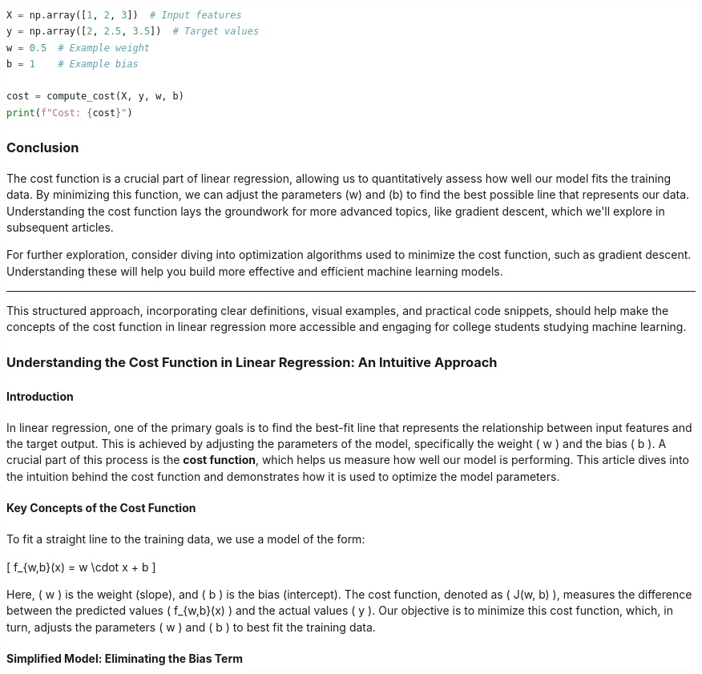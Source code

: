 ```python
X = np.array([1, 2, 3])  # Input features
y = np.array([2, 2.5, 3.5])  # Target values
w = 0.5  # Example weight
b = 1    # Example bias

cost = compute_cost(X, y, w, b)
print(f"Cost: {cost}")
```

### Conclusion

The cost function is a crucial part of linear regression, allowing us to quantitatively assess how well our model fits the training data. By minimizing this function, we can adjust the parameters \(w\) and \(b\) to find the best possible line that represents our data. Understanding the cost function lays the groundwork for more advanced topics, like gradient descent, which we'll explore in subsequent articles.

For further exploration, consider diving into optimization algorithms used to minimize the cost function, such as gradient descent. Understanding these will help you build more effective and efficient machine learning models.

---

This structured approach, incorporating clear definitions, visual examples, and practical code snippets, should help make the concepts of the cost function in linear regression more accessible and engaging for college students studying machine learning.


### Understanding the Cost Function in Linear Regression: An Intuitive Approach

#### Introduction

In linear regression, one of the primary goals is to find the best-fit line that represents the relationship between input features and the target output. This is achieved by adjusting the parameters of the model, specifically the weight \( w \) and the bias \( b \). A crucial part of this process is the **cost function**, which helps us measure how well our model is performing. This article dives into the intuition behind the cost function and demonstrates how it is used to optimize the model parameters.

#### Key Concepts of the Cost Function

To fit a straight line to the training data, we use a model of the form:

\[
f_{w,b}(x) = w \cdot x + b
\]

Here, \( w \) is the weight (slope), and \( b \) is the bias (intercept). The cost function, denoted as \( J(w, b) \), measures the difference between the predicted values \( f_{w,b}(x) \) and the actual values \( y \). Our objective is to minimize this cost function, which, in turn, adjusts the parameters \( w \) and \( b \) to best fit the training data.

#### Simplified Model: Eliminating the Bias Term
